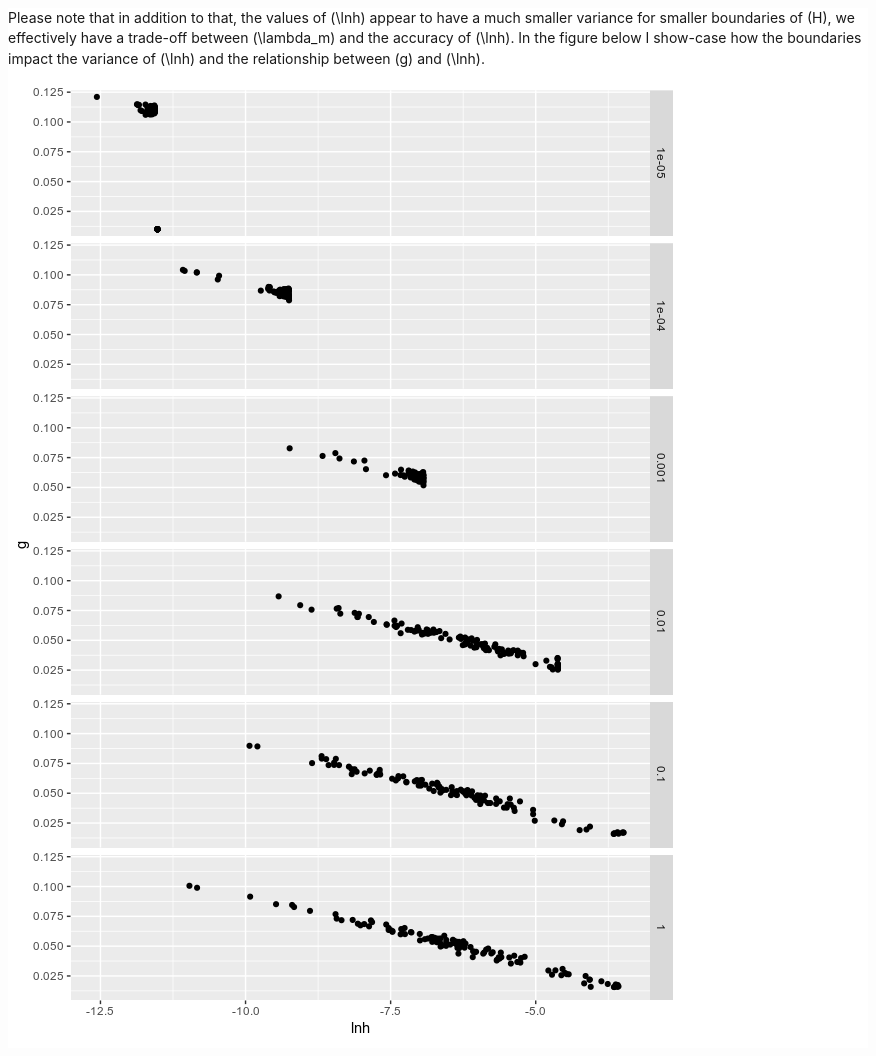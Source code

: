 Please note that in addition to that, the values of \(\lnh\) appear to
have a much smaller variance for smaller boundaries of \(H\), we
effectively have a trade-off between \(\lambda_m\) and the accuracy of
\(\lnh\). In the figure below I show-case how the boundaries impact the
variance of \(\lnh\) and the relationship between \(g\) and \(\lnh\).

![](Optimization_Issues_files/figure-gfm/unnamed-chunk-9-1.png)

